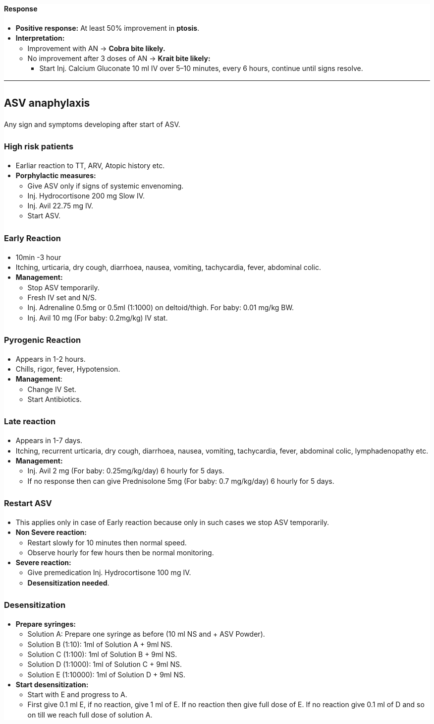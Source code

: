 #### Response
- **Positive response:** At least 50% improvement in **ptosis**.  
- **Interpretation:**  
  - Improvement with AN → **Cobra bite likely.**  
  - No improvement after 3 doses of AN → **Krait bite likely:**
    - Start Inj. Calcium Gluconate 10 ml IV over 5–10 minutes, every 6 hours, continue until signs resolve.  

---
## ASV anaphylaxis
Any sign and symptoms developing after start of ASV.

### High risk patients
- Earliar reaction to TT, ARV, Atopic history etc.
- **Porphylactic measures:**
  - Give ASV only if signs of systemic envenoming.
  - Inj. Hydrocortisone 200 mg Slow IV.
  - Inj. Avil 22.75 mg IV.
  - Start ASV.
### Early Reaction
- 10min -3 hour
- Itching, urticaria, dry cough, diarrhoea, nausea, vomiting, tachycardia, fever, abdominal colic.
- **Management:**
  - Stop ASV temporarily.
  - Fresh IV set and N/S.
  - Inj. Adrenaline 0.5mg or 0.5ml (1:1000) on deltoid/thigh. For baby: 0.01 mg/kg BW.
  - Inj. Avil 10 mg (For baby: 0.2mg/kg) IV stat.
### Pyrogenic Reaction
- Appears in 1-2 hours.
- Chills, rigor, fever, Hypotension.
- **Management**:
  - Change IV Set.
  - Start Antibiotics.
### Late reaction
- Appears in 1-7 days.
- Itching, recurrent urticaria, dry cough, diarrhoea, nausea, vomiting, tachycardia, fever, abdominal colic, lymphadenopathy etc.
- **Management:**
  - Inj. Avil 2 mg (For baby: 0.25mg/kg/day) 6 hourly for 5 days.
  - If no response then can give Prednisolone 5mg (For baby: 0.7 mg/kg/day) 6 hourly for 5 days.
### Restart ASV
- This applies only in case of Early reaction because only in such cases we stop ASV temporarily.
- **Non Severe reaction:**
  - Restart slowly for 10 minutes then normal speed.
  - Observe hourly for few hours then be normal monitoring.
- **Severe reaction:**
  - Give premedication Inj. Hydrocortisone 100 mg IV.
  - **Desensitization needed**.
### Desensitization
- **Prepare syringes:**
  - Solution A: Prepare one syringe as before (10 ml NS and + ASV Powder).
  - Solution B (1:10): 1ml of Solution A + 9ml NS.
  - Solution C (1:100): 1ml of Solution B + 9ml NS.
  - Solution D (1:1000): 1ml of Solution C + 9ml NS.
  - Solution E (1:10000): 1ml of Solution D + 9ml NS.
- **Start desensitization:**
  - Start with E and progress to A.
  - First give 0.1 ml E, if no reaction, give 1 ml of E. If no reaction then give full dose of E. If no reaction give 0.1 ml of D and so on till we reach full dose of solution A.